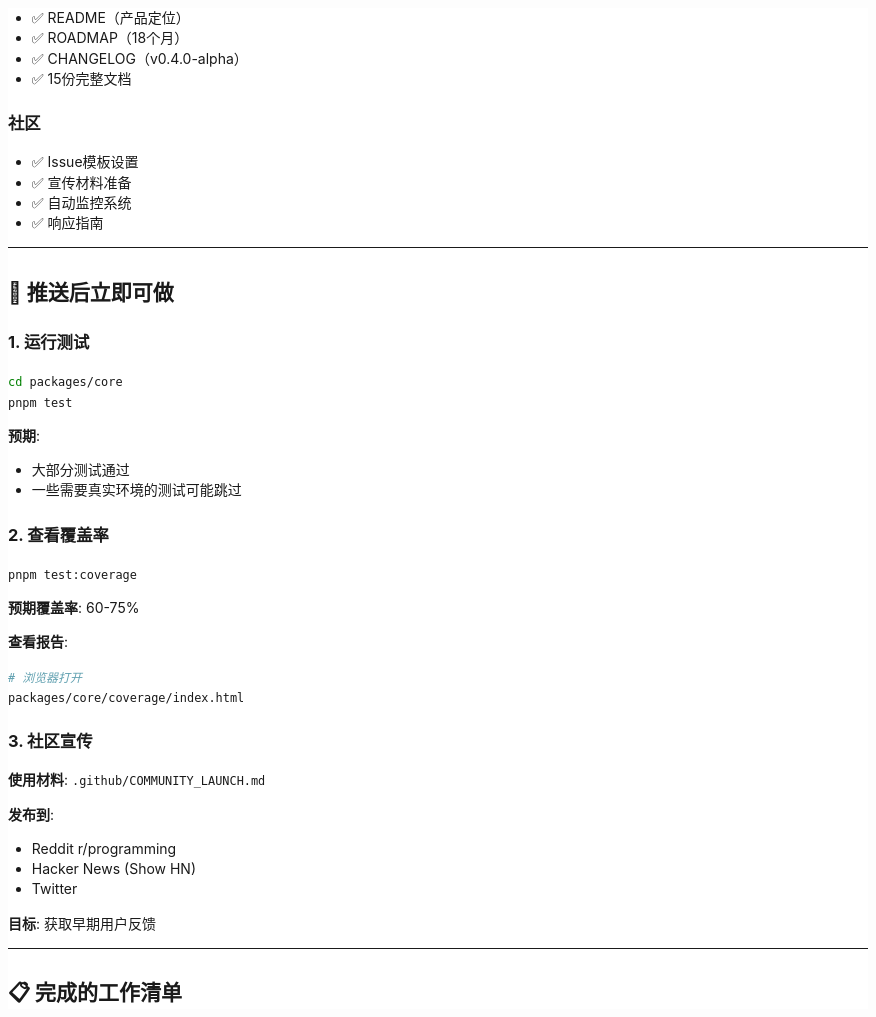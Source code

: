- ✅ README（产品定位）
- ✅ ROADMAP（18个月）
- ✅ CHANGELOG（v0.4.0-alpha）
- ✅ 15份完整文档

### 社区

- ✅ Issue模板设置
- ✅ 宣传材料准备
- ✅ 自动监控系统
- ✅ 响应指南

---

## 🎯 推送后立即可做

### 1. 运行测试

```bash
cd packages/core
pnpm test
```

**预期**: 
- 大部分测试通过
- 一些需要真实环境的测试可能跳过

### 2. 查看覆盖率

```bash
pnpm test:coverage
```

**预期覆盖率**: 60-75%

**查看报告**:
```bash
# 浏览器打开
packages/core/coverage/index.html
```

### 3. 社区宣传

**使用材料**: `.github/COMMUNITY_LAUNCH.md`

**发布到**:
- Reddit r/programming
- Hacker News (Show HN)
- Twitter

**目标**: 获取早期用户反馈

---

## 📋 完成的工作清单
